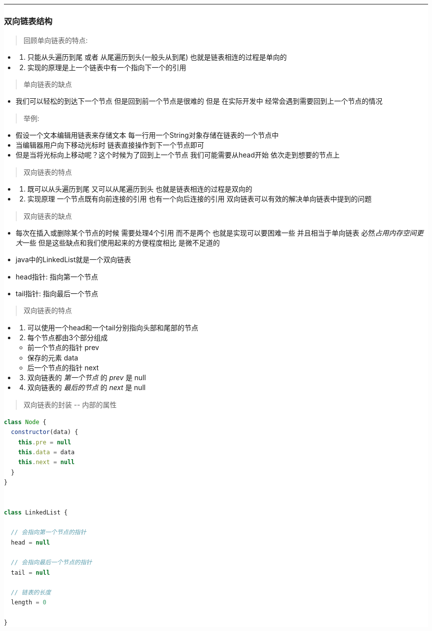 ----------------

### 双向链表结构

> 回顾单向链表的特点:
- 1. 只能从头遍历到尾 或者 从尾遍历到头(一般头从到尾) 也就是链表相连的过程是单向的
- 2. 实现的原理是上一个链表中有一个指向下一个的引用


> 单向链表的缺点
- 我们可以轻松的到达下一个节点 但是回到前一个节点是很难的 但是 在实际开发中 经常会遇到需要回到上一个节点的情况


> 举例:
- 假设一个文本编辑用链表来存储文本 每一行用一个String对象存储在链表的一个节点中
- 当编辑器用户向下移动光标时 链表直接操作到下一个节点即可
- 但是当将光标向上移动呢？这个时候为了回到上一个节点 我们可能需要从head开始 依次走到想要的节点上


> 双向链表的特点
- 1. 既可以从头遍历到尾 又可以从尾遍历到头 也就是链表相连的过程是双向的 

- 2. 实现原理 一个节点既有向前连接的引用 也有一个向后连接的引用 双向链表可以有效的解决单向链表中提到的问题


> 双向链表的缺点
- 每次在插入或删除某个节点的时候 需要处理4个引用 而不是两个 也就是实现可以要困难一些 并且相当于单向链表 必然*占用内存空间更大*一些 但是这些缺点和我们使用起来的方便程度相比 是微不足道的

- java中的LinkedList就是一个双向链表



- head指针: 指向第一个节点
- tail指针: 指向最后一个节点


> 双向链表的特点
- 1. 可以使用一个head和一个tail分别指向头部和尾部的节点
- 2. 每个节点都由3个部分组成
  - 前一个节点的指针 prev
  - 保存的元素      data
  - 后一个节点的指针 next

- 3. 双向链表的 *第一个节点* 的 *prev* 是 null
- 4. 双向链表的 *最后的节点* 的 *next* 是 null


> 双向链表的封装 -- 内部的属性
```js
class Node {
  constructor(data) {
    this.pre = null
    this.data = data
    this.next = null
  }
}


class LinkedList {

  // 会指向第一个节点的指针
  head = null

  // 会指向最后一个节点的指针
  tail = null

  // 链表的长度
  length = 0

}
```
